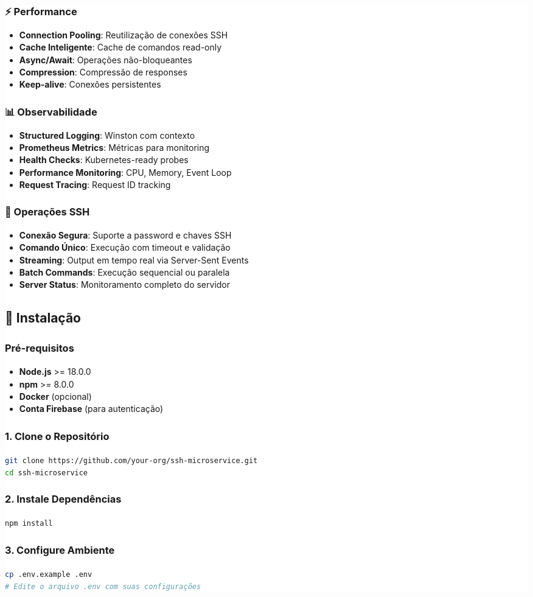 ### ⚡ Performance

- **Connection Pooling**: Reutilização de conexões SSH
- **Cache Inteligente**: Cache de comandos read-only
- **Async/Await**: Operações não-bloqueantes
- **Compression**: Compressão de responses
- **Keep-alive**: Conexões persistentes

### 📊 Observabilidade

- **Structured Logging**: Winston com contexto
- **Prometheus Metrics**: Métricas para monitoring
- **Health Checks**: Kubernetes-ready probes
- **Performance Monitoring**: CPU, Memory, Event Loop
- **Request Tracing**: Request ID tracking

### 🔄 Operações SSH

- **Conexão Segura**: Suporte a password e chaves SSH
- **Comando Único**: Execução com timeout e validação
- **Streaming**: Output em tempo real via Server-Sent Events
- **Batch Commands**: Execução sequencial ou paralela
- **Server Status**: Monitoramento completo do servidor

## 🚀 Instalação

### Pré-requisitos

- **Node.js** >= 18.0.0
- **npm** >= 8.0.0
- **Docker** (opcional)
- **Conta Firebase** (para autenticação)

### 1. Clone o Repositório

```bash
git clone https://github.com/your-org/ssh-microservice.git
cd ssh-microservice
```

### 2. Instale Dependências

```bash
npm install
```

### 3. Configure Ambiente

```bash
cp .env.example .env
# Edite o arquivo .env com suas configurações
```
